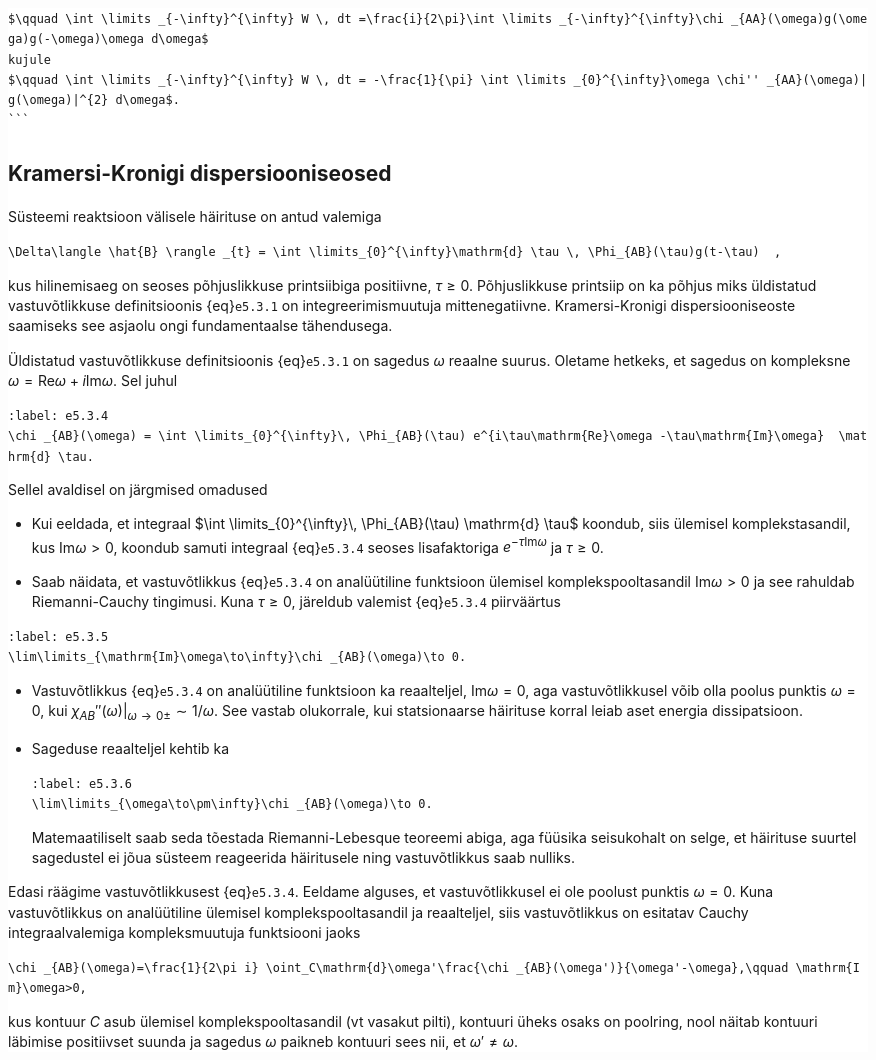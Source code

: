     $\qquad \int \limits _{-\infty}^{\infty} W \, dt =\frac{i}{2\pi}\int \limits _{-\infty}^{\infty}\chi _{AA}(\omega)g(\omega)g(-\omega)\omega d\omega$  
    kujule  
    $\qquad \int \limits _{-\infty}^{\infty} W \, dt = -\frac{1}{\pi} \int \limits _{0}^{\infty}\omega \chi'' _{AA}(\omega)|g(\omega)|^{2} d\omega$.
    ```

## Kramersi-Kronigi dispersiooniseosed

Süsteemi reaktsioon välisele häirituse on antud valemiga
```{math}
\Delta\langle \hat{B} \rangle _{t} = \int \limits_{0}^{\infty}\mathrm{d} \tau \, \Phi_{AB}(\tau)g(t-\tau)  ,
```
kus hilinemisaeg on seoses põhjuslikkuse printsiibiga positiivne, $\tau\geq0$. Põhjuslikkuse printsiip on ka põhjus miks üldistatud vastuvõtlikkuse definitsioonis {eq}`e5.3.1` on integreerimismuutuja mittenegatiivne. Kramersi-Kronigi dispersiooniseoste saamiseks see asjaolu ongi fundamentaalse tähendusega.

Üldistatud vastuvõtlikkuse definitsioonis {eq}`e5.3.1` on sagedus $\omega$ reaalne suurus. Oletame hetkeks, et sagedus on kompleksne $\omega=\mathrm{Re}\omega+i\mathrm{Im}\omega$. Sel juhul
```{math}
:label: e5.3.4
\chi _{AB}(\omega) = \int \limits_{0}^{\infty}\, \Phi_{AB}(\tau) e^{i\tau\mathrm{Re}\omega -\tau\mathrm{Im}\omega}  \mathrm{d} \tau.
```
Sellel avaldisel on järgmised omadused
- Kui eeldada, et integraal $\int \limits_{0}^{\infty}\, \Phi_{AB}(\tau) \mathrm{d} \tau$ koondub, siis ülemisel komplekstasandil, kus $\mathrm{Im}\omega>0$, koondub samuti integraal {eq}`e5.3.4` seoses lisafaktoriga $e^{-\tau\mathrm{Im}\omega}$ ja $\tau\geq0$. 

- Saab näidata, et vastuvõtlikkus {eq}`e5.3.4` on analüütiline funktsioon ülemisel komplekspooltasandil $\mathrm{Im}\omega>0$ ja see rahuldab Riemanni-Cauchy tingimusi. Kuna $\tau\geq0$, järeldub valemist {eq}`e5.3.4` piirväärtus
```{math}
:label: e5.3.5
\lim\limits_{\mathrm{Im}\omega\to\infty}\chi _{AB}(\omega)\to 0.
```
    
- Vastuvõtlikkus {eq}`e5.3.4` on analüütiline funktsioon ka reaalteljel, $\mathrm{Im}\omega=0$, aga vastuvõtlikkusel võib olla poolus punktis $\omega=0$, kui $\chi _{AB}''(\omega)|_{\omega\to0\pm}\sim 1/\omega$. See vastab olukorrale, kui statsionaarse häirituse korral leiab aset energia dissipatsioon.  

- Sageduse reaalteljel kehtib ka
    ```{math}
    :label: e5.3.6
    \lim\limits_{\omega\to\pm\infty}\chi _{AB}(\omega)\to 0.
    ```
    Matemaatiliselt saab seda tõestada Riemanni-Lebesque teoreemi abiga, aga füüsika seisukohalt on selge, et häirituse suurtel sagedustel ei jõua süsteem reageerida häiritusele ning vastuvõtlikkus saab nulliks.

Edasi räägime vastuvõtlikkusest {eq}`e5.3.4`. Eeldame alguses, et vastuvõtlikkusel ei ole poolust punktis $\omega=0$. Kuna vastuvõtlikkus on analüütiline ülemisel komplekspooltasandil ja reaalteljel, siis vastuvõtlikkus on esitatav Cauchy integraalvalemiga kompleksmuutuja funktsiooni jaoks
```{math}
\chi _{AB}(\omega)=\frac{1}{2\pi i} \oint_C\mathrm{d}\omega'\frac{\chi _{AB}(\omega')}{\omega'-\omega},\qquad \mathrm{Im}\omega>0,
```
kus kontuur $C$ asub ülemisel komplekspooltasandil (vt vasakut pilti), kontuuri üheks osaks on poolring, nool näitab kontuuri läbimise positiivset suunda ja sagedus $\omega$ paikneb kontuuri sees nii, et $\omega'\neq\omega$. 
